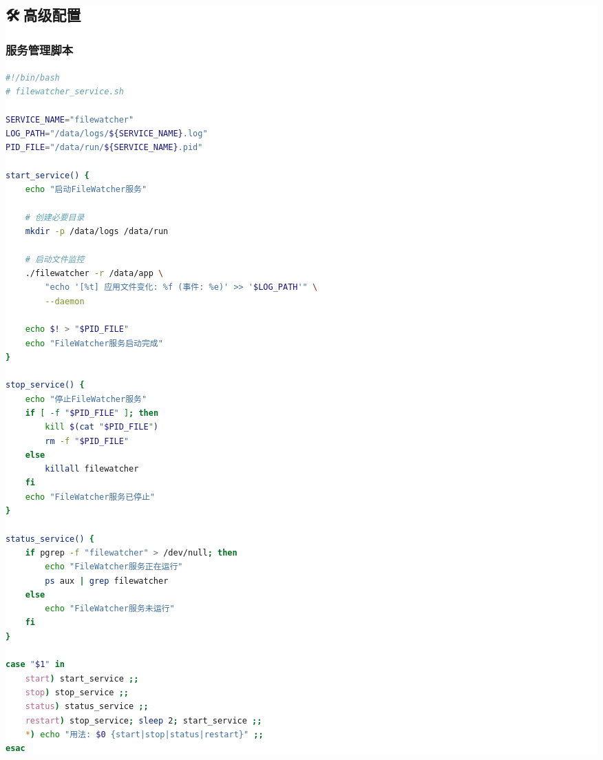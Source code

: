 ## 🛠️ 高级配置

### 服务管理脚本

```bash
#!/bin/bash
# filewatcher_service.sh

SERVICE_NAME="filewatcher"
LOG_PATH="/data/logs/${SERVICE_NAME}.log"
PID_FILE="/data/run/${SERVICE_NAME}.pid"

start_service() {
    echo "启动FileWatcher服务"
    
    # 创建必要目录
    mkdir -p /data/logs /data/run
    
    # 启动文件监控
    ./filewatcher -r /data/app \
        "echo '[%t] 应用文件变化: %f (事件: %e)' >> '$LOG_PATH'" \
        --daemon
    
    echo $! > "$PID_FILE"
    echo "FileWatcher服务启动完成"
}

stop_service() {
    echo "停止FileWatcher服务"
    if [ -f "$PID_FILE" ]; then
        kill $(cat "$PID_FILE")
        rm -f "$PID_FILE"
    else
        killall filewatcher
    fi
    echo "FileWatcher服务已停止"
}

status_service() {
    if pgrep -f "filewatcher" > /dev/null; then
        echo "FileWatcher服务正在运行"
        ps aux | grep filewatcher
    else
        echo "FileWatcher服务未运行"
    fi
}

case "$1" in
    start) start_service ;;
    stop) stop_service ;;
    status) status_service ;;
    restart) stop_service; sleep 2; start_service ;;
    *) echo "用法: $0 {start|stop|status|restart}" ;;
esac
```
